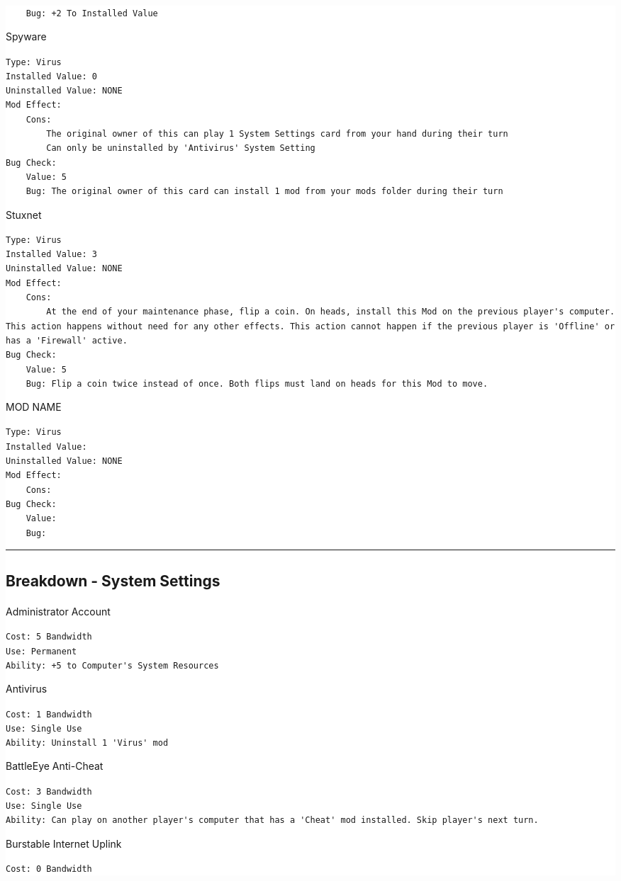 ```
    Bug: +2 To Installed Value
```
Spyware
```
Type: Virus
Installed Value: 0
Uninstalled Value: NONE
Mod Effect: 
    Cons:
        The original owner of this can play 1 System Settings card from your hand during their turn
        Can only be uninstalled by 'Antivirus' System Setting
Bug Check:
    Value: 5
    Bug: The original owner of this card can install 1 mod from your mods folder during their turn
```
Stuxnet
```
Type: Virus
Installed Value: 3
Uninstalled Value: NONE
Mod Effect: 
    Cons: 
        At the end of your maintenance phase, flip a coin. On heads, install this Mod on the previous player's computer. This action happens without need for any other effects. This action cannot happen if the previous player is 'Offline' or has a 'Firewall' active.
Bug Check:
    Value: 5
    Bug: Flip a coin twice instead of once. Both flips must land on heads for this Mod to move.
```
MOD NAME
```
Type: Virus
Installed Value: 
Uninstalled Value: NONE
Mod Effect: 
    Cons: 
Bug Check:
    Value: 
    Bug: 
```

---
## Breakdown - System Settings
Administrator Account
```
Cost: 5 Bandwidth
Use: Permanent
Ability: +5 to Computer's System Resources
```
Antivirus
```
Cost: 1 Bandwidth
Use: Single Use
Ability: Uninstall 1 'Virus' mod
```
BattleEye Anti-Cheat
```
Cost: 3 Bandwidth
Use: Single Use
Ability: Can play on another player's computer that has a 'Cheat' mod installed. Skip player's next turn.
```
Burstable Internet Uplink
```
Cost: 0 Bandwidth
```